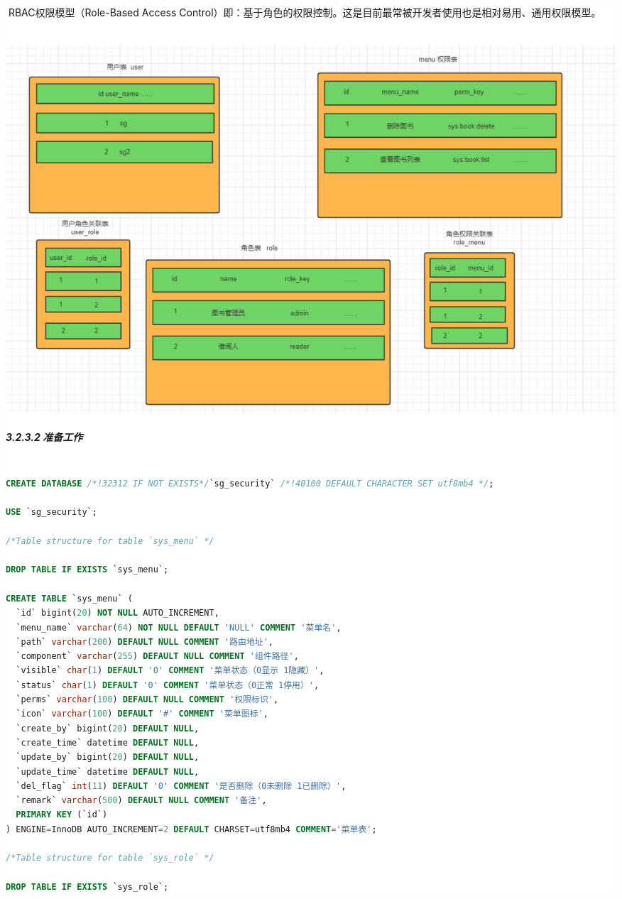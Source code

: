 ​	RBAC权限模型（Role-Based Access Control）即：基于角色的权限控制。这是目前最常被开发者使用也是相对易用、通用权限模型。

​	![image-20211222110249727](img\image-20211222110249727.png)

##### 3.2.3.2 准备工作

~~~~sql

CREATE DATABASE /*!32312 IF NOT EXISTS*/`sg_security` /*!40100 DEFAULT CHARACTER SET utf8mb4 */;

USE `sg_security`;

/*Table structure for table `sys_menu` */

DROP TABLE IF EXISTS `sys_menu`;

CREATE TABLE `sys_menu` (
  `id` bigint(20) NOT NULL AUTO_INCREMENT,
  `menu_name` varchar(64) NOT NULL DEFAULT 'NULL' COMMENT '菜单名',
  `path` varchar(200) DEFAULT NULL COMMENT '路由地址',
  `component` varchar(255) DEFAULT NULL COMMENT '组件路径',
  `visible` char(1) DEFAULT '0' COMMENT '菜单状态（0显示 1隐藏）',
  `status` char(1) DEFAULT '0' COMMENT '菜单状态（0正常 1停用）',
  `perms` varchar(100) DEFAULT NULL COMMENT '权限标识',
  `icon` varchar(100) DEFAULT '#' COMMENT '菜单图标',
  `create_by` bigint(20) DEFAULT NULL,
  `create_time` datetime DEFAULT NULL,
  `update_by` bigint(20) DEFAULT NULL,
  `update_time` datetime DEFAULT NULL,
  `del_flag` int(11) DEFAULT '0' COMMENT '是否删除（0未删除 1已删除）',
  `remark` varchar(500) DEFAULT NULL COMMENT '备注',
  PRIMARY KEY (`id`)
) ENGINE=InnoDB AUTO_INCREMENT=2 DEFAULT CHARSET=utf8mb4 COMMENT='菜单表';

/*Table structure for table `sys_role` */

DROP TABLE IF EXISTS `sys_role`;

~~~~
